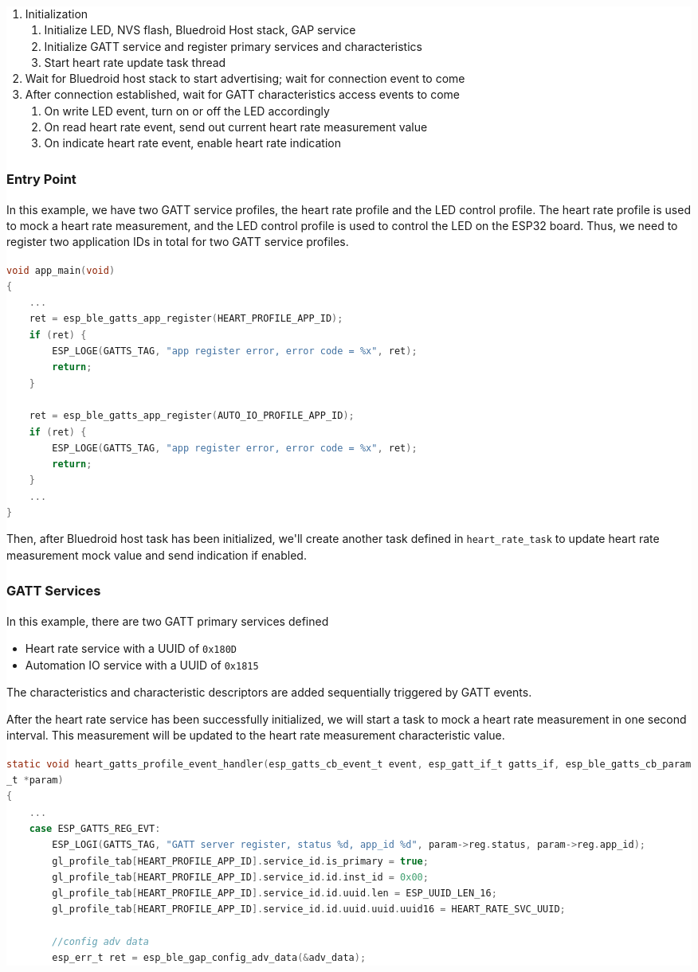 1. Initialization
    1. Initialize LED, NVS flash, Bluedroid Host stack, GAP service
    2. Initialize GATT service and register primary services and characteristics
    3. Start heart rate update task thread
2. Wait for Bluedroid host stack to start advertising; wait for connection event to come
3. After connection established, wait for GATT characteristics access events to come
    1. On write LED event, turn on or off the LED accordingly
    2. On read heart rate event, send out current heart rate measurement value
    3. On indicate heart rate event, enable heart rate indication

### Entry Point

In this example, we have two GATT service profiles, the heart rate profile and the LED control profile. The heart rate profile is used to mock a heart rate measurement, and the LED control profile is used to control the LED on the ESP32 board. Thus, we need to register two application IDs in total for two GATT service profiles. 

``` C
void app_main(void)
{
    ...
    ret = esp_ble_gatts_app_register(HEART_PROFILE_APP_ID);
    if (ret) {
        ESP_LOGE(GATTS_TAG, "app register error, error code = %x", ret);
        return;
    }

    ret = esp_ble_gatts_app_register(AUTO_IO_PROFILE_APP_ID);
    if (ret) {
        ESP_LOGE(GATTS_TAG, "app register error, error code = %x", ret);
        return;
    }
    ...
}
```

Then, after Bluedroid host task has been initialized, we'll create another task defined in `heart_rate_task` to update heart rate measurement mock value and send indication if enabled.

### GATT Services

In this example, there are two GATT primary services defined

- Heart rate service with a UUID of `0x180D`
- Automation IO service with a UUID of `0x1815`

The characteristics and characteristic descriptors are added sequentially triggered by GATT events.

After the heart rate service has been successfully initialized, we will start a task to mock a heart rate measurement in one second interval. This measurement will be updated to the heart rate measurement characteristic value.

``` C
static void heart_gatts_profile_event_handler(esp_gatts_cb_event_t event, esp_gatt_if_t gatts_if, esp_ble_gatts_cb_param_t *param)
{
    ...
    case ESP_GATTS_REG_EVT:
        ESP_LOGI(GATTS_TAG, "GATT server register, status %d, app_id %d", param->reg.status, param->reg.app_id);
        gl_profile_tab[HEART_PROFILE_APP_ID].service_id.is_primary = true;
        gl_profile_tab[HEART_PROFILE_APP_ID].service_id.id.inst_id = 0x00;
        gl_profile_tab[HEART_PROFILE_APP_ID].service_id.id.uuid.len = ESP_UUID_LEN_16;
        gl_profile_tab[HEART_PROFILE_APP_ID].service_id.id.uuid.uuid.uuid16 = HEART_RATE_SVC_UUID;

        //config adv data
        esp_err_t ret = esp_ble_gap_config_adv_data(&adv_data);
```